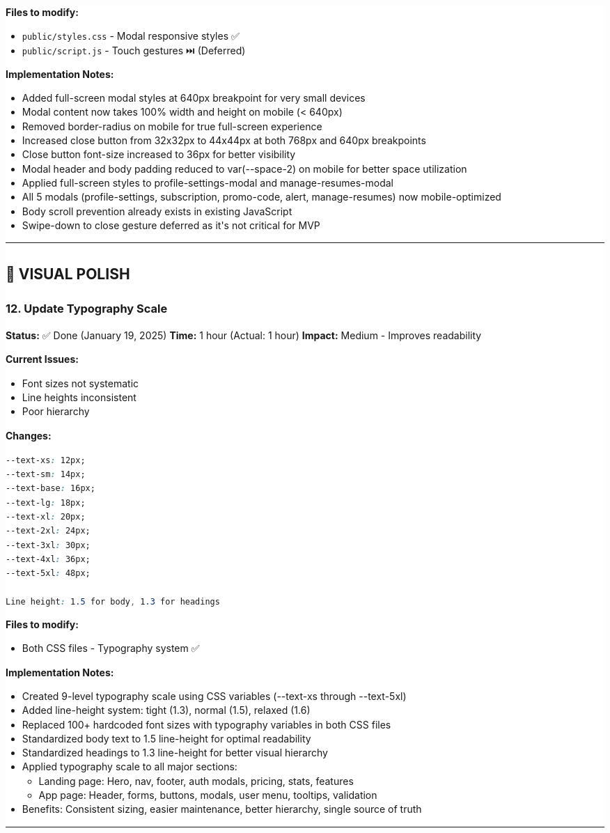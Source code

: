 **Files to modify:**
- `public/styles.css` - Modal responsive styles ✅
- `public/script.js` - Touch gestures ⏭️ (Deferred)

**Implementation Notes:**
- Added full-screen modal styles at 640px breakpoint for very small devices
- Modal content now takes 100% width and height on mobile (< 640px)
- Removed border-radius on mobile for true full-screen experience
- Increased close button from 32x32px to 44x44px at both 768px and 640px breakpoints
- Close button font-size increased to 36px for better visibility
- Modal header and body padding reduced to var(--space-2) on mobile for better space utilization
- Applied full-screen styles to profile-settings-modal and manage-resumes-modal
- All 5 modals (profile-settings, subscription, promo-code, alert, manage-resumes) now mobile-optimized
- Body scroll prevention already exists in existing JavaScript
- Swipe-down to close gesture deferred as it's not critical for MVP

---

## 🎨 **VISUAL POLISH**

### 12. Update Typography Scale
**Status:** ✅ Done (January 19, 2025)
**Time:** 1 hour (Actual: 1 hour)
**Impact:** Medium - Improves readability

**Current Issues:**
- Font sizes not systematic
- Line heights inconsistent
- Poor hierarchy

**Changes:**
```css
--text-xs: 12px;
--text-sm: 14px;
--text-base: 16px;
--text-lg: 18px;
--text-xl: 20px;
--text-2xl: 24px;
--text-3xl: 30px;
--text-4xl: 36px;
--text-5xl: 48px;

Line height: 1.5 for body, 1.3 for headings
```

**Files to modify:**
- Both CSS files - Typography system ✅

**Implementation Notes:**
- Created 9-level typography scale using CSS variables (--text-xs through --text-5xl)
- Added line-height system: tight (1.3), normal (1.5), relaxed (1.6)
- Replaced 100+ hardcoded font sizes with typography variables in both CSS files
- Standardized body text to 1.5 line-height for optimal readability
- Standardized headings to 1.3 line-height for better visual hierarchy
- Applied typography scale to all major sections:
  - Landing page: Hero, nav, footer, auth modals, pricing, stats, features
  - App page: Header, forms, buttons, modals, user menu, tooltips, validation
- Benefits: Consistent sizing, easier maintenance, better hierarchy, single source of truth

---